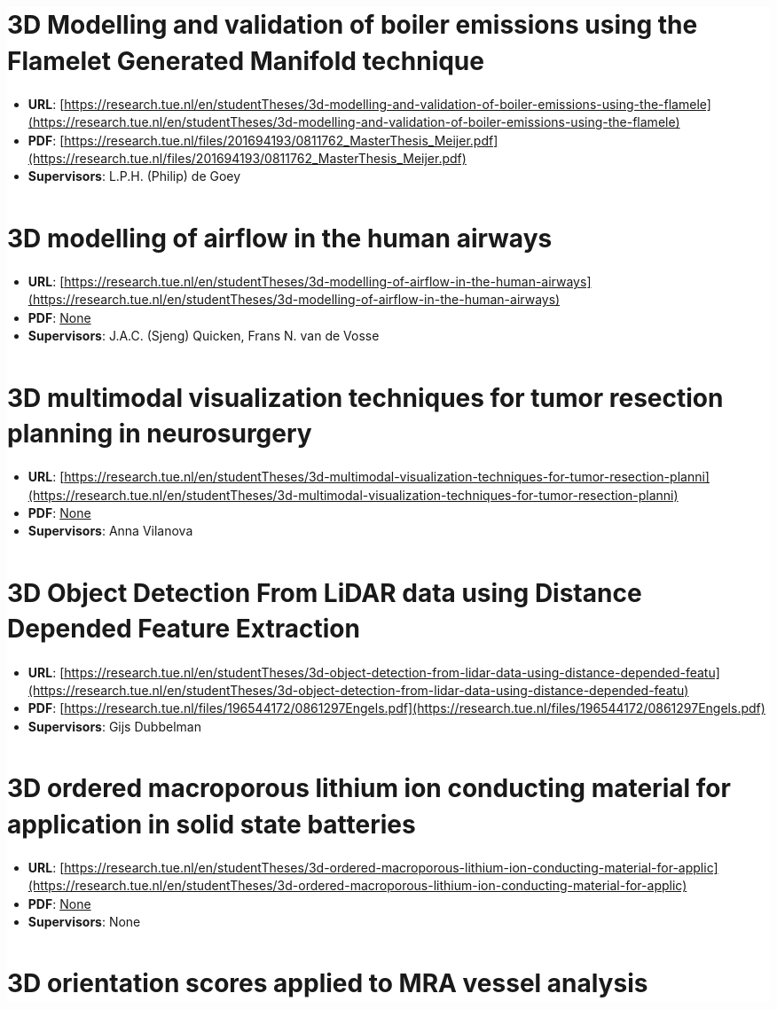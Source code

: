 # 3D Modelling and validation of boiler emissions using the Flamelet Generated Manifold technique

- **URL**: [https://research.tue.nl/en/studentTheses/3d-modelling-and-validation-of-boiler-emissions-using-the-flamele](https://research.tue.nl/en/studentTheses/3d-modelling-and-validation-of-boiler-emissions-using-the-flamele)
- **PDF**: [https://research.tue.nl/files/201694193/0811762_MasterThesis_Meijer.pdf](https://research.tue.nl/files/201694193/0811762_MasterThesis_Meijer.pdf)
- **Supervisors**: L.P.H. (Philip) de Goey

# 3D modelling of airflow in the human airways

- **URL**: [https://research.tue.nl/en/studentTheses/3d-modelling-of-airflow-in-the-human-airways](https://research.tue.nl/en/studentTheses/3d-modelling-of-airflow-in-the-human-airways)
- **PDF**: [None](None)
- **Supervisors**: J.A.C. (Sjeng) Quicken, Frans N. van de Vosse

# 3D multimodal visualization techniques for tumor resection planning in neurosurgery

- **URL**: [https://research.tue.nl/en/studentTheses/3d-multimodal-visualization-techniques-for-tumor-resection-planni](https://research.tue.nl/en/studentTheses/3d-multimodal-visualization-techniques-for-tumor-resection-planni)
- **PDF**: [None](None)
- **Supervisors**: Anna Vilanova

# 3D Object Detection From LiDAR data using Distance Depended Feature Extraction

- **URL**: [https://research.tue.nl/en/studentTheses/3d-object-detection-from-lidar-data-using-distance-depended-featu](https://research.tue.nl/en/studentTheses/3d-object-detection-from-lidar-data-using-distance-depended-featu)
- **PDF**: [https://research.tue.nl/files/196544172/0861297Engels.pdf](https://research.tue.nl/files/196544172/0861297Engels.pdf)
- **Supervisors**: Gijs Dubbelman

# 3D ordered macroporous lithium ion conducting material for application in solid state batteries

- **URL**: [https://research.tue.nl/en/studentTheses/3d-ordered-macroporous-lithium-ion-conducting-material-for-applic](https://research.tue.nl/en/studentTheses/3d-ordered-macroporous-lithium-ion-conducting-material-for-applic)
- **PDF**: [None](None)
- **Supervisors**: None

# 3D orientation scores applied to MRA vessel analysis
